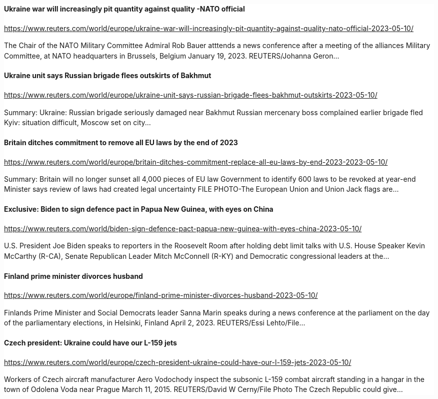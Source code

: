 #### Ukraine war will increasingly pit quantity against quality -NATO official

https://www.reuters.com/world/europe/ukraine-war-will-increasingly-pit-quantity-against-quality-nato-official-2023-05-10/

The Chair of the NATO Military Committee Admiral Rob Bauer atttends a
news conference after a meeting of the alliances Military Committee, at
NATO headquarters in Brussels, Belgium January 19, 2023. REUTERS/Johanna
Geron\...

#### Ukraine unit says Russian brigade flees outskirts of Bakhmut

https://www.reuters.com/world/europe/ukraine-unit-says-russian-brigade-flees-bakhmut-outskirts-2023-05-10/

Summary: Ukraine: Russian brigade seriously damaged near Bakhmut Russian
mercenary boss complained earlier brigade fled Kyiv: situation
difficult, Moscow set on city\...

#### Britain ditches commitment to remove all EU laws by the end of 2023

https://www.reuters.com/world/europe/britain-ditches-commitment-replace-all-eu-laws-by-end-2023-2023-05-10/

Summary: Britain will no longer sunset all 4,000 pieces of EU law
Government to identify 600 laws to be revoked at year-end Minister says
review of laws had created legal uncertainty FILE PHOTO-The European
Union and Union Jack flags are\...

#### Exclusive: Biden to sign defence pact in Papua New Guinea, with eyes on China

https://www.reuters.com/world/biden-sign-defence-pact-papua-new-guinea-with-eyes-china-2023-05-10/

U.S. President Joe Biden speaks to reporters in the Roosevelt Room after
holding debt limit talks with U.S. House Speaker Kevin McCarthy (R-CA),
Senate Republican Leader Mitch McConnell (R-KY) and Democratic
congressional leaders at the\...

#### Finland prime minister divorces husband

https://www.reuters.com/world/europe/finland-prime-minister-divorces-husband-2023-05-10/

Finlands Prime Minister and Social Democrats leader Sanna Marin speaks
during a news conference at the parliament on the day of the
parliamentary elections, in Helsinki, Finland April 2, 2023.
REUTERS/Essi Lehto/File\...

#### Czech president: Ukraine could have our L-159 jets

https://www.reuters.com/world/europe/czech-president-ukraine-could-have-our-l-159-jets-2023-05-10/

Workers of Czech aircraft manufacturer Aero Vodochody inspect the
subsonic L-159 combat aircraft standing in a hangar in the town of
Odolena Voda near Prague March 11, 2015. REUTERS/David W Cerny/File
Photo The Czech Republic could give\...
